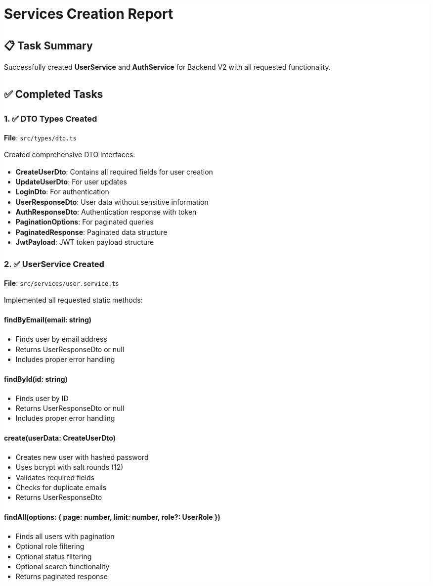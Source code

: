 # Services Creation Report

## 📋 Task Summary

Successfully created **UserService** and **AuthService** for Backend V2 with all requested functionality.

## ✅ Completed Tasks

### 1. ✅ DTO Types Created
**File**: `src/types/dto.ts`

Created comprehensive DTO interfaces:
- **CreateUserDto**: Contains all required fields for user creation
- **UpdateUserDto**: For user updates
- **LoginDto**: For authentication
- **UserResponseDto**: User data without sensitive information
- **AuthResponseDto**: Authentication response with token
- **PaginationOptions**: For paginated queries
- **PaginatedResponse**: Paginated data structure
- **JwtPayload**: JWT token payload structure

### 2. ✅ UserService Created
**File**: `src/services/user.service.ts`

Implemented all requested static methods:

#### findByEmail(email: string)
- Finds user by email address
- Returns UserResponseDto or null
- Includes proper error handling

#### findById(id: string)
- Finds user by ID
- Returns UserResponseDto or null
- Includes proper error handling

#### create(userData: CreateUserDto)
- Creates new user with hashed password
- Uses bcrypt with salt rounds (12)
- Validates required fields
- Checks for duplicate emails
- Returns UserResponseDto

#### findAll(options: { page: number, limit: number, role?: UserRole })
- Finds all users with pagination
- Optional role filtering
- Optional status filtering
- Optional search functionality
- Returns paginated response
